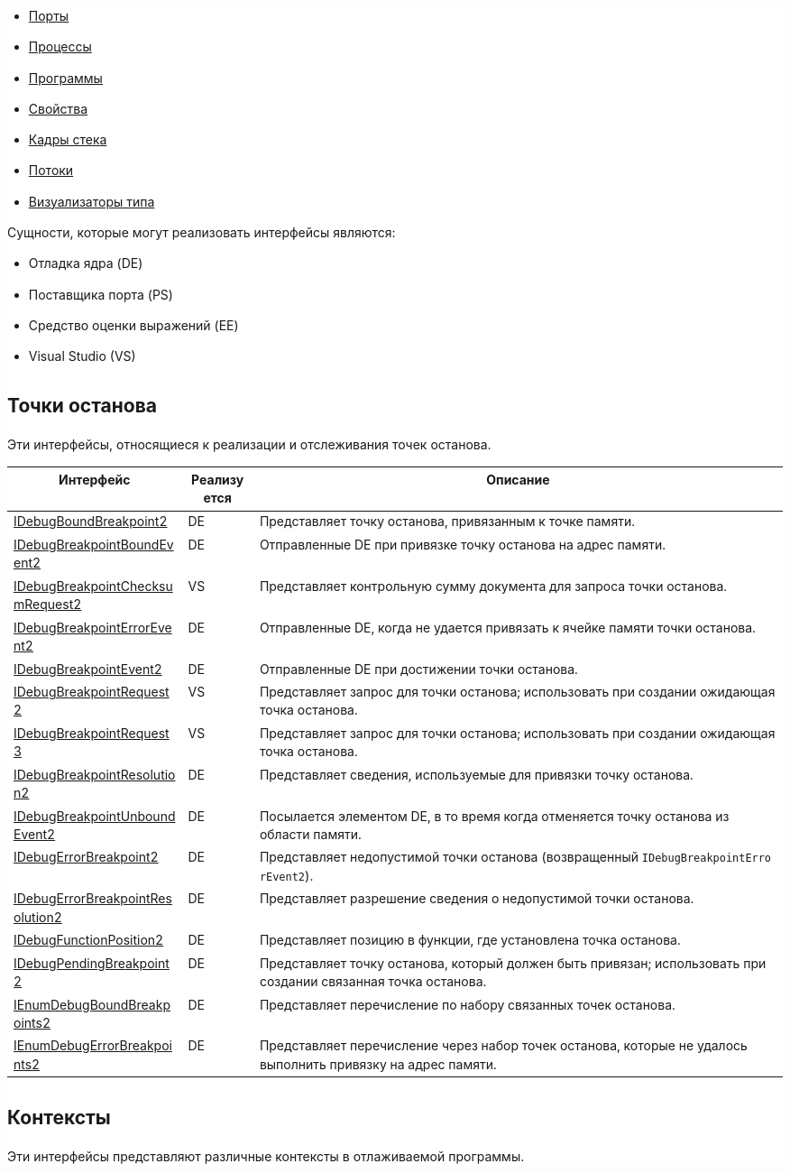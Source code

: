 -   [Порты](#Ports)  
  
-   [Процессы](#Processes)  
  
-   [Программы](#Programs)  
  
-   [Свойства](#Properties)  
  
-   [Кадры стека](#StackFrames)  
  
-   [Потоки](#Threads)  
  
-   [Визуализаторы типа](#TypeVisualizers)  
  
 Сущности, которые могут реализовать интерфейсы являются:  
  
-   Отладка ядра (DE)  
  
-   Поставщика порта (PS)  
  
-   Средство оценки выражений (EE)  
  
-   Visual Studio (VS)  
  
##  <a name="Breakpoints"></a> Точки останова  
 Эти интерфейсы, относящиеся к реализации и отслеживания точек останова.  
  
|Интерфейс|Реализуется|Описание|  
|---------------|--------------------|-----------------|  
|[IDebugBoundBreakpoint2](../../../extensibility/debugger/reference/idebugboundbreakpoint2.md)|DE|Представляет точку останова, привязанным к точке памяти.|  
|[IDebugBreakpointBoundEvent2](../../../extensibility/debugger/reference/idebugbreakpointboundevent2.md)|DE|Отправленные DE при привязке точку останова на адрес памяти.|  
|[IDebugBreakpointChecksumRequest2](../../../extensibility/debugger/reference/idebugbreakpointchecksumrequest2.md)|VS|Представляет контрольную сумму документа для запроса точки останова.|  
|[IDebugBreakpointErrorEvent2](../../../extensibility/debugger/reference/idebugbreakpointerrorevent2.md)|DE|Отправленные DE, когда не удается привязать к ячейке памяти точки останова.|  
|[IDebugBreakpointEvent2](../../../extensibility/debugger/reference/idebugbreakpointevent2.md)|DE|Отправленные DE при достижении точки останова.|  
|[IDebugBreakpointRequest2](../../../extensibility/debugger/reference/idebugbreakpointrequest2.md)|VS|Представляет запрос для точки останова; использовать при создании ожидающая точка останова.|  
|[IDebugBreakpointRequest3](../../../extensibility/debugger/reference/idebugbreakpointrequest3.md)|VS|Представляет запрос для точки останова; использовать при создании ожидающая точка останова.|  
|[IDebugBreakpointResolution2](../../../extensibility/debugger/reference/idebugbreakpointresolution2.md)|DE|Представляет сведения, используемые для привязки точку останова.|  
|[IDebugBreakpointUnboundEvent2](../../../extensibility/debugger/reference/idebugbreakpointunboundevent2.md)|DE|Посылается элементом DE, в то время когда отменяется точку останова из области памяти.|  
|[IDebugErrorBreakpoint2](../../../extensibility/debugger/reference/idebugerrorbreakpoint2.md)|DE|Представляет недопустимой точки останова (возвращенный `IDebugBreakpointErrorEvent2`).|  
|[IDebugErrorBreakpointResolution2](../../../extensibility/debugger/reference/idebugerrorbreakpointresolution2.md)|DE|Представляет разрешение сведения о недопустимой точки останова.|  
|[IDebugFunctionPosition2](../../../extensibility/debugger/reference/idebugfunctionposition2.md)|DE|Представляет позицию в функции, где установлена точка останова.|  
|[IDebugPendingBreakpoint2](../../../extensibility/debugger/reference/idebugpendingbreakpoint2.md)|DE|Представляет точку останова, который должен быть привязан; использовать при создании связанная точка останова.|  
|[IEnumDebugBoundBreakpoints2](../../../extensibility/debugger/reference/ienumdebugboundbreakpoints2.md)|DE|Представляет перечисление по набору связанных точек останова.|  
|[IEnumDebugErrorBreakpoints2](../../../extensibility/debugger/reference/ienumdebugerrorbreakpoints2.md)|DE|Представляет перечисление через набор точек останова, которые не удалось выполнить привязку на адрес памяти.|  
  
##  <a name="Contexts"></a> Контексты  
 Эти интерфейсы представляют различные контексты в отлаживаемой программы.  
  